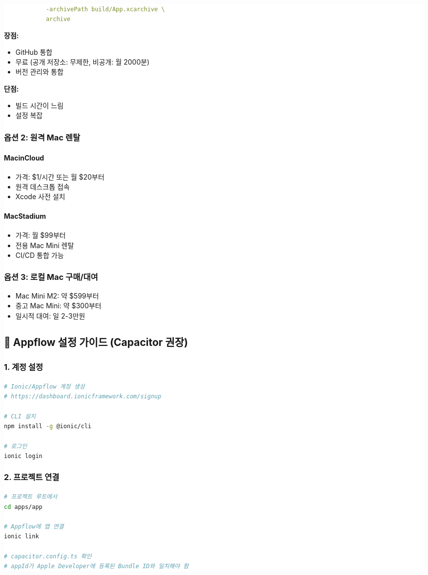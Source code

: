 ```yaml
            -archivePath build/App.xcarchive \
            archive
```

**장점:**
- GitHub 통합
- 무료 (공개 저장소: 무제한, 비공개: 월 2000분)
- 버전 관리와 통합

**단점:**
- 빌드 시간이 느림
- 설정 복잡

### 옵션 2: 원격 Mac 렌탈

#### **MacinCloud**
- 가격: $1/시간 또는 월 $20부터
- 원격 데스크톱 접속
- Xcode 사전 설치

#### **MacStadium**
- 가격: 월 $99부터
- 전용 Mac Mini 렌탈
- CI/CD 통합 가능

### 옵션 3: 로컬 Mac 구매/대여
- Mac Mini M2: 약 $599부터
- 중고 Mac Mini: 약 $300부터
- 일시적 대여: 일 2-3만원

## 🚀 Appflow 설정 가이드 (Capacitor 권장)

### 1. 계정 설정
```bash
# Ionic/Appflow 계정 생성
# https://dashboard.ionicframework.com/signup

# CLI 설치
npm install -g @ionic/cli

# 로그인
ionic login
```

### 2. 프로젝트 연결
```bash
# 프로젝트 루트에서
cd apps/app

# Appflow에 앱 연결
ionic link

# capacitor.config.ts 확인
# appId가 Apple Developer에 등록된 Bundle ID와 일치해야 함
```
